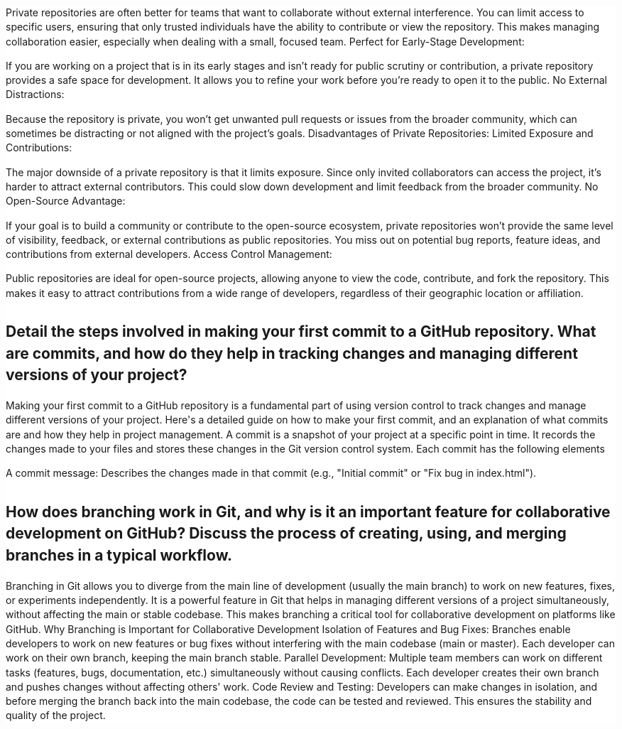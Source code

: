 Private repositories are often better for teams that want to collaborate without external interference. You can limit access to specific users, ensuring that only trusted individuals have the ability to contribute or view the repository. This makes managing collaboration easier, especially when dealing with a small, focused team.
Perfect for Early-Stage Development:

If you are working on a project that is in its early stages and isn’t ready for public scrutiny or contribution, a private repository provides a safe space for development. It allows you to refine your work before you’re ready to open it to the public.
No External Distractions:

Because the repository is private, you won’t get unwanted pull requests or issues from the broader community, which can sometimes be distracting or not aligned with the project’s goals.
Disadvantages of Private Repositories:
Limited Exposure and Contributions:

The major downside of a private repository is that it limits exposure. Since only invited collaborators can access the project, it’s harder to attract external contributors. This could slow down development and limit feedback from the broader community.
No Open-Source Advantage:

If your goal is to build a community or contribute to the open-source ecosystem, private repositories won’t provide the same level of visibility, feedback, or external contributions as public repositories. You miss out on potential bug reports, feature ideas, and contributions from external developers.
Access Control Management:

Public repositories are ideal for open-source projects, allowing anyone to view the code, contribute, and fork the repository. This makes it easy to attract contributions from a wide range of developers, regardless of their geographic location or affiliation.



## Detail the steps involved in making your first commit to a GitHub repository. What are commits, and how do they help in tracking changes and managing different versions of your project?
Making your first commit to a GitHub repository is a fundamental part of using version control to track changes and manage different versions of your project. Here's a detailed guide on how to make your first commit, and an explanation of what commits are and how they help in project management.
A commit is a snapshot of your project at a specific point in time. It records the changes made to your files and stores these changes in the Git version control system. Each commit has the following elements

A commit message: Describes the changes made in that commit (e.g., "Initial commit" or "Fix bug in index.html").

## How does branching work in Git, and why is it an important feature for collaborative development on GitHub? Discuss the process of creating, using, and merging branches in a typical workflow.
Branching in Git allows you to diverge from the main line of development (usually the main branch) to work on new features, fixes, or experiments independently. It is a powerful feature in Git that helps in managing different versions of a project simultaneously, without affecting the main or stable codebase. This makes branching a critical tool for collaborative development on platforms like GitHub.
Why Branching is Important for Collaborative Development
Isolation of Features and Bug Fixes: Branches enable developers to work on new features or bug fixes without interfering with the main codebase (main or master). Each developer can work on their own branch, keeping the main branch stable.
Parallel Development: Multiple team members can work on different tasks (features, bugs, documentation, etc.) simultaneously without causing conflicts. Each developer creates their own branch and pushes changes without affecting others' work.
Code Review and Testing: Developers can make changes in isolation, and before merging the branch back into the main codebase, the code can be tested and reviewed. This ensures the stability and quality of the project.